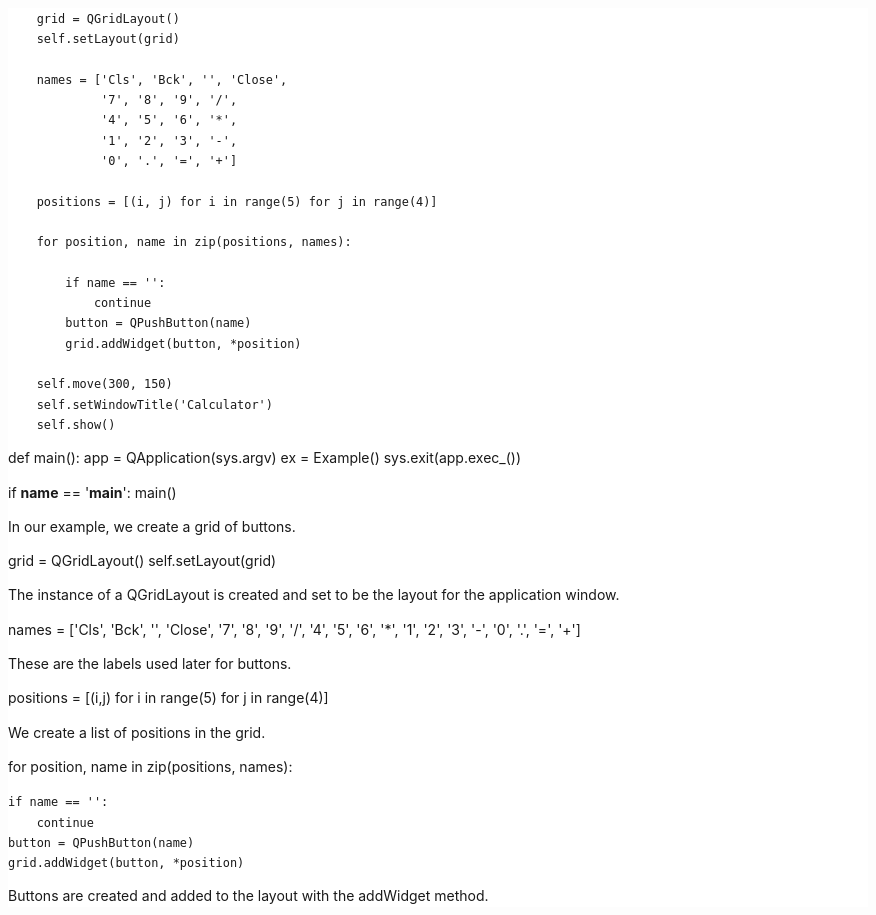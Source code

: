         grid = QGridLayout()
        self.setLayout(grid)

        names = ['Cls', 'Bck', '', 'Close',
                 '7', '8', '9', '/',
                 '4', '5', '6', '*',
                 '1', '2', '3', '-',
                 '0', '.', '=', '+']

        positions = [(i, j) for i in range(5) for j in range(4)]

        for position, name in zip(positions, names):

            if name == '':
                continue
            button = QPushButton(name)
            grid.addWidget(button, *position)

        self.move(300, 150)
        self.setWindowTitle('Calculator')
        self.show()

def main():
    app = QApplication(sys.argv)
    ex = Example()
    sys.exit(app.exec_())

if __name__ == '__main__':
    main()

In our example, we create a grid of buttons. 

grid = QGridLayout()
self.setLayout(grid)

The instance of a QGridLayout is created and
set to be the layout for the application window.

names = ['Cls', 'Bck', '', 'Close',
            '7', '8', '9', '/',
        '4', '5', '6', '*',
            '1', '2', '3', '-',
        '0', '.', '=', '+']

These are the labels used later for buttons.

positions = [(i,j) for i in range(5) for j in range(4)]

We create a list of positions in the grid.

for position, name in zip(positions, names):
    
    if name == '':
        continue
    button = QPushButton(name)
    grid.addWidget(button, *position)

Buttons are created and added to the layout with the addWidget
method.
